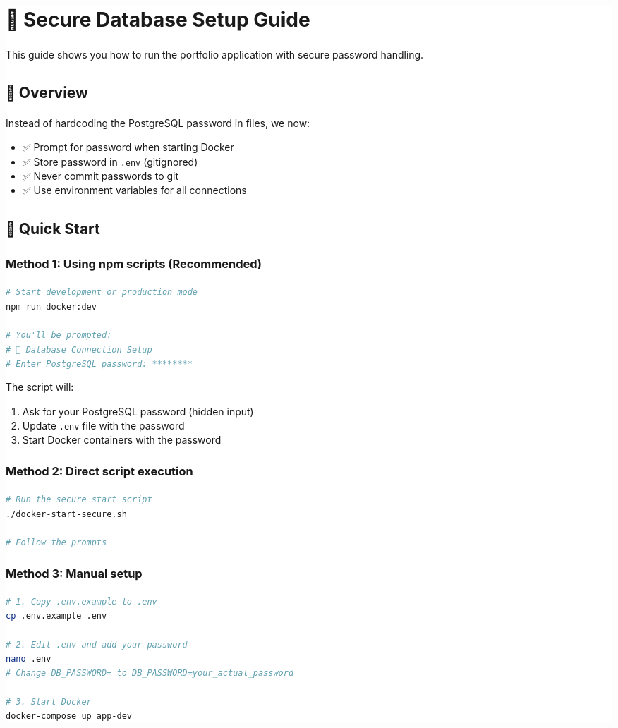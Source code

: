 # 🔐 Secure Database Setup Guide

This guide shows you how to run the portfolio application with secure password handling.

## 🎯 Overview

Instead of hardcoding the PostgreSQL password in files, we now:
- ✅ Prompt for password when starting Docker
- ✅ Store password in `.env` (gitignored)
- ✅ Never commit passwords to git
- ✅ Use environment variables for all connections

## 🚀 Quick Start

### Method 1: Using npm scripts (Recommended)

```bash
# Start development or production mode
npm run docker:dev

# You'll be prompted:
# 🔐 Database Connection Setup
# Enter PostgreSQL password: ********
```

The script will:
1. Ask for your PostgreSQL password (hidden input)
2. Update `.env` file with the password
3. Start Docker containers with the password

### Method 2: Direct script execution

```bash
# Run the secure start script
./docker-start-secure.sh

# Follow the prompts
```

### Method 3: Manual setup

```bash
# 1. Copy .env.example to .env
cp .env.example .env

# 2. Edit .env and add your password
nano .env
# Change DB_PASSWORD= to DB_PASSWORD=your_actual_password

# 3. Start Docker
docker-compose up app-dev
```
